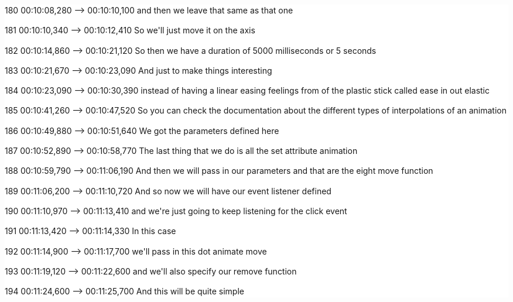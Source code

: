 180
00:10:08,280 --> 00:10:10,100
and then we leave that same as that one

181
00:10:10,340 --> 00:10:12,410
So we'll just move it on the axis

182
00:10:14,860 --> 00:10:21,120
So then we have a duration of 5000 milliseconds or 5 seconds

183
00:10:21,670 --> 00:10:23,090
And just to make things interesting

184
00:10:23,090 --> 00:10:30,390
instead of having a linear easing feelings from of the plastic stick called ease in out elastic

185
00:10:41,260 --> 00:10:47,520
So you can check the documentation about the different types of interpolations of an animation

186
00:10:49,880 --> 00:10:51,640
We got the parameters defined here

187
00:10:52,890 --> 00:10:58,770
The last thing that we do is all the set attribute animation

188
00:10:59,790 --> 00:11:06,190
And then we will pass in our parameters and that are the eight move function

189
00:11:06,200 --> 00:11:10,720
And so now we will have our event listener defined

190
00:11:10,970 --> 00:11:13,410
and we're just going to keep listening for the click event

191
00:11:13,420 --> 00:11:14,330
In this case

192
00:11:14,900 --> 00:11:17,700
we'll pass in this dot animate move

193
00:11:19,120 --> 00:11:22,600
and we'll also specify our remove function

194
00:11:24,600 --> 00:11:25,700
And this will be quite simple
